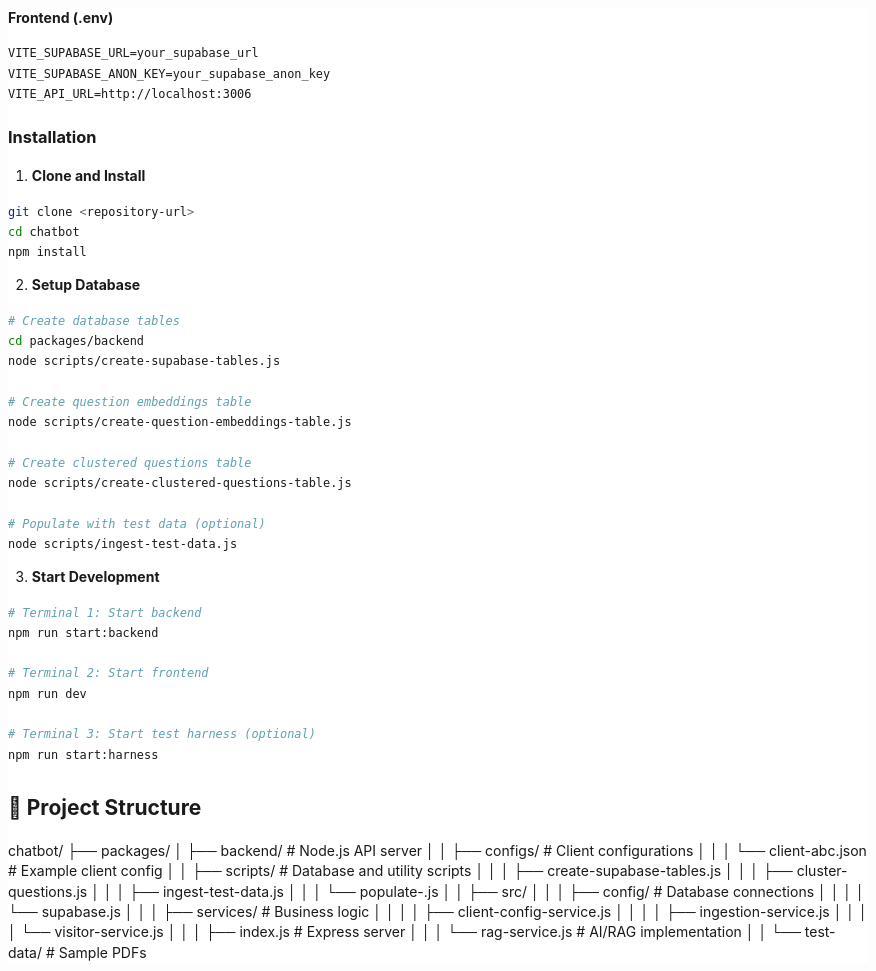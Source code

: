 **Frontend (.env)**
```env
VITE_SUPABASE_URL=your_supabase_url
VITE_SUPABASE_ANON_KEY=your_supabase_anon_key
VITE_API_URL=http://localhost:3006
```

### Installation

1. **Clone and Install**
```bash
git clone <repository-url>
cd chatbot
npm install
```

2. **Setup Database**
```bash
# Create database tables
cd packages/backend
node scripts/create-supabase-tables.js

# Create question embeddings table
node scripts/create-question-embeddings-table.js

# Create clustered questions table
node scripts/create-clustered-questions-table.js

# Populate with test data (optional)
node scripts/ingest-test-data.js
```

3. **Start Development**
```bash
# Terminal 1: Start backend
npm run start:backend

# Terminal 2: Start frontend
npm run dev

# Terminal 3: Start test harness (optional)
npm run start:harness
```

## 📁 Project Structure

chatbot/
├── packages/
│ ├── backend/ # Node.js API server
│ │ ├── configs/ # Client configurations
│ │ │ └── client-abc.json # Example client config
│ │ ├── scripts/ # Database and utility scripts
│ │ │ ├── create-supabase-tables.js
│ │ │ ├── cluster-questions.js
│ │ │ ├── ingest-test-data.js
│ │ │ └── populate-.js
│ │ ├── src/
│ │ │ ├── config/ # Database connections
│ │ │ │ └── supabase.js
│ │ │ ├── services/ # Business logic
│ │ │ │ ├── client-config-service.js
│ │ │ │ ├── ingestion-service.js
│ │ │ │ └── visitor-service.js
│ │ │ ├── index.js # Express server
│ │ │ └── rag-service.js # AI/RAG implementation
│ │ └── test-data/ # Sample PDFs
